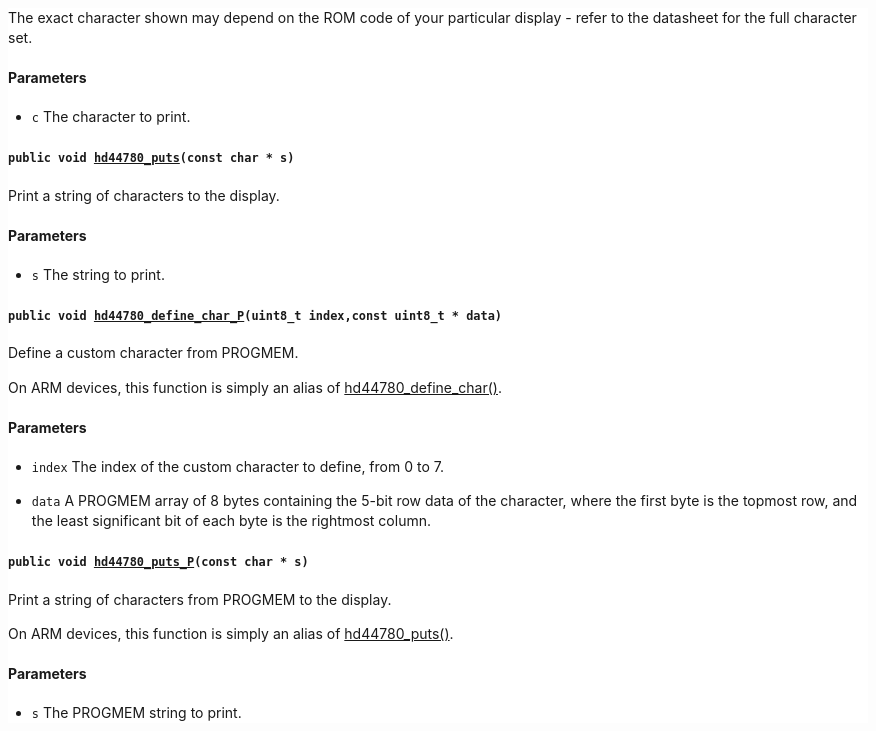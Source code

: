 The exact character shown may depend on the ROM code of your particular display - refer to the datasheet for the full character set.

#### Parameters
* `c` The character to print.

#### `public void `[`hd44780_puts`](#group__hd44780_1gaefe6076f55a4619cd8279765e125e513)`(const char * s)` 

Print a string of characters to the display.

#### Parameters
* `s` The string to print.

#### `public void `[`hd44780_define_char_P`](#group__hd44780_1ga8d31109c8c7ef295511145c490cdba7d)`(uint8_t index,const uint8_t * data)` 

Define a custom character from PROGMEM.

On ARM devices, this function is simply an alias of [hd44780_define_char()](.build/docs/internals/undefined.md#group__hd44780_1gaa167a2e4398a665658597f328ea08736).

#### Parameters
* `index` The index of the custom character to define, from 0 to 7. 

* `data` A PROGMEM array of 8 bytes containing the 5-bit row data of the character, where the first byte is the topmost row, and the least significant bit of each byte is the rightmost column.

#### `public void `[`hd44780_puts_P`](#group__hd44780_1gad999de4c8c443783542aece3c5ffaefc)`(const char * s)` 

Print a string of characters from PROGMEM to the display.

On ARM devices, this function is simply an alias of [hd44780_puts()](.build/docs/internals/undefined.md#group__hd44780_1gaefe6076f55a4619cd8279765e125e513).

#### Parameters
* `s` The PROGMEM string to print.

